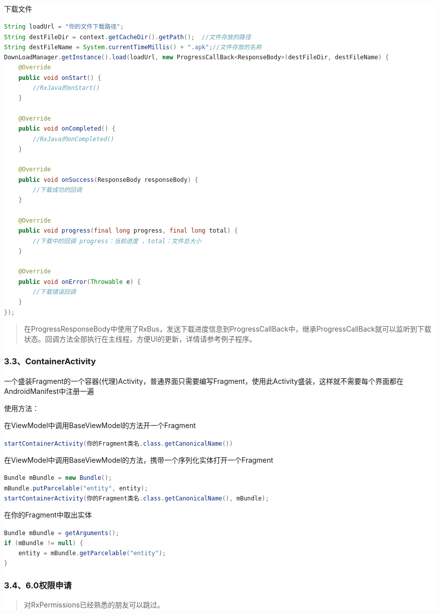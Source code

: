 下载文件
```java
String loadUrl = "你的文件下载路径";
String destFileDir = context.getCacheDir().getPath();  //文件存放的路径
String destFileName = System.currentTimeMillis() + ".apk";//文件存放的名称
DownLoadManager.getInstance().load(loadUrl, new ProgressCallBack<ResponseBody>(destFileDir, destFileName) {
    @Override
    public void onStart() {
        //RxJava的onStart()
    }

    @Override
    public void onCompleted() {
        //RxJava的onCompleted()
    }

    @Override
    public void onSuccess(ResponseBody responseBody) {
        //下载成功的回调
    }

    @Override
    public void progress(final long progress, final long total) {
        //下载中的回调 progress：当前进度 ，total：文件总大小
    }

    @Override
    public void onError(Throwable e) {
        //下载错误回调
    }
});
```
> 在ProgressResponseBody中使用了RxBus，发送下载进度信息到ProgressCallBack中，继承ProgressCallBack就可以监听到下载状态。回调方法全部执行在主线程，方便UI的更新，详情请参考例子程序。
### 3.3、ContainerActivity
一个盛装Fragment的一个容器(代理)Activity，普通界面只需要编写Fragment，使用此Activity盛装，这样就不需要每个界面都在AndroidManifest中注册一遍

使用方法：

在ViewModel中调用BaseViewModel的方法开一个Fragment
```java
startContainerActivity(你的Fragment类名.class.getCanonicalName())
```
在ViewModel中调用BaseViewModel的方法，携带一个序列化实体打开一个Fragment
```java
Bundle mBundle = new Bundle();
mBundle.putParcelable("entity", entity);
startContainerActivity(你的Fragment类名.class.getCanonicalName(), mBundle);
```
在你的Fragment中取出实体
```java
Bundle mBundle = getArguments();
if (mBundle != null) {
    entity = mBundle.getParcelable("entity");
}
```
### 3.4、6.0权限申请
> 对RxPermissions已经熟悉的朋友可以跳过。
